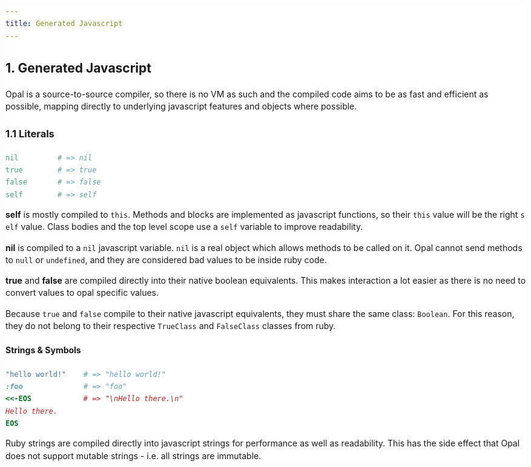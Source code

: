 ```yaml
---
title: Generated Javascript
---
```


## 1. Generated Javascript

Opal is a source-to-source compiler, so there is no VM as such and the
compiled code aims to be as fast and efficient as possible, mapping
directly to underlying javascript features and objects where possible.

### 1.1 Literals

```ruby
nil         # => nil
true        # => true
false       # => false
self        # => self
```

**self** is mostly compiled to `this`. Methods and blocks are implemented
as javascript functions, so their `this` value will be the right
`self` value. Class bodies and the top level scope use a `self` variable
to improve readability.

**nil** is compiled to a `nil` javascript variable. `nil` is a real object
which allows methods to be called on it. Opal cannot send methods to `null`
or `undefined`, and they are considered bad values to be inside ruby code.

**true** and **false** are compiled directly into their native boolean
equivalents. This makes interaction a lot easier as there is no need
to convert values to opal specific values.

<div class="opal-callout opal-callout-info">
Because <code>true</code> and <code>false</code> compile to their native
javascript equivalents, they must share the same class: <code>Boolean</code>.
For this reason, they do not belong to their respective <code>TrueClass</code>
and <code>FalseClass</code> classes from ruby.
</div>

#### Strings & Symbols

```ruby
"hello world!"    # => "hello world!"
:foo              # => "foo"
<<-EOS            # => "\nHello there.\n"
Hello there.
EOS
```

Ruby strings are compiled directly into javascript strings for
performance as well as readability. This has the side effect that Opal
does not support mutable strings - i.e. all strings are immutable.

